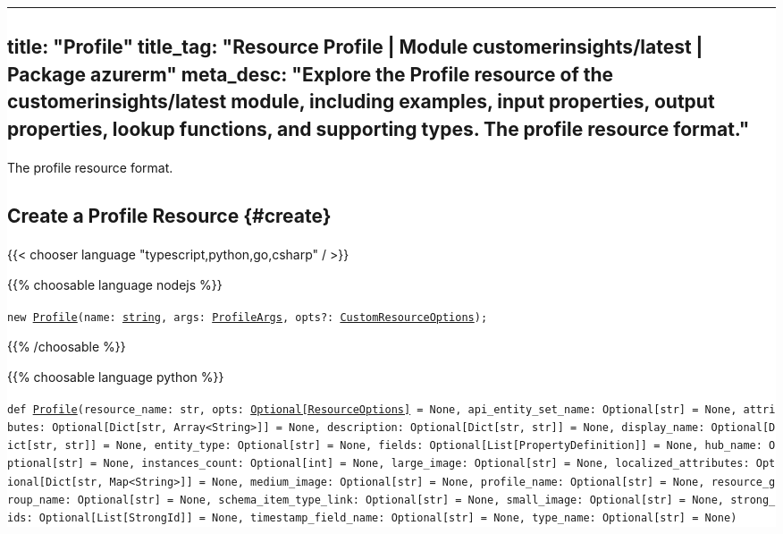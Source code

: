 
---
title: "Profile"
title_tag: "Resource Profile | Module customerinsights/latest | Package azurerm"
meta_desc: "Explore the Profile resource of the customerinsights/latest module, including examples, input properties, output properties, lookup functions, and supporting types. The profile resource format."
---






The profile resource format.



## Create a Profile Resource {#create}
{{< chooser language "typescript,python,go,csharp" / >}}


{{% choosable language nodejs %}}
<div class="highlight"><pre class="chroma"><code class="language-typescript" data-lang="typescript"><span class="k">new </span><span class="nx"><a href="/docs/reference/pkg/nodejs/pulumi/azurerm/customerinsights/latest/#Profile">Profile</a></span><span class="p">(</span><span class="nx">name</span><span class="p">:</span> <span class="nx"><a href="https://developer.mozilla.org/en-US/docs/Web/JavaScript/Reference/Global_Objects/string">string</a></span><span class="p">, </span><span class="nx">args</span><span class="p">:</span> <span class="nx"><a href="/docs/reference/pkg/nodejs/pulumi/azurerm/customerinsights/latest/#ProfileArgs">ProfileArgs</a></span><span class="p">, </span><span class="nx">opts</span><span class="p">?:</span> <span class="nx"><a href="/docs/reference/pkg/nodejs/pulumi/pulumi/#CustomResourceOptions">CustomResourceOptions</a></span><span class="p">);</span></code></pre></div>
{{% /choosable %}}

{{% choosable language python %}}
<div class="highlight"><pre class="chroma"><code class="language-python" data-lang="python"><span class="k">def </span><span class="nx"><a href="/docs/reference/pkg/python/pulumi_azurerm/customerinsights/latest/#pulumi_azurerm.customerinsights/latest.Profile">Profile</a></span><span class="p">(</span><span class="nx">resource_name</span><span class="p">:</span> <span class="nx">str</span><span class="p">, </span><span class="nx">opts</span><span class="p">:</span> <span class="nx"><a href="/docs/reference/pkg/python/pulumi/#pulumi.ResourceOptions">Optional[ResourceOptions]</a></span> = None<span class="p">, </span><span class="nx">api_entity_set_name</span><span class="p">:</span> <span class="nx">Optional[str]</span> = None<span class="p">, </span><span class="nx">attributes</span><span class="p">:</span> <span class="nx">Optional[Dict[str, Array&lt;String&gt;]]</span> = None<span class="p">, </span><span class="nx">description</span><span class="p">:</span> <span class="nx">Optional[Dict[str, str]]</span> = None<span class="p">, </span><span class="nx">display_name</span><span class="p">:</span> <span class="nx">Optional[Dict[str, str]]</span> = None<span class="p">, </span><span class="nx">entity_type</span><span class="p">:</span> <span class="nx">Optional[str]</span> = None<span class="p">, </span><span class="nx">fields</span><span class="p">:</span> <span class="nx">Optional[List[PropertyDefinition]]</span> = None<span class="p">, </span><span class="nx">hub_name</span><span class="p">:</span> <span class="nx">Optional[str]</span> = None<span class="p">, </span><span class="nx">instances_count</span><span class="p">:</span> <span class="nx">Optional[int]</span> = None<span class="p">, </span><span class="nx">large_image</span><span class="p">:</span> <span class="nx">Optional[str]</span> = None<span class="p">, </span><span class="nx">localized_attributes</span><span class="p">:</span> <span class="nx">Optional[Dict[str, Map&lt;String&gt;]]</span> = None<span class="p">, </span><span class="nx">medium_image</span><span class="p">:</span> <span class="nx">Optional[str]</span> = None<span class="p">, </span><span class="nx">profile_name</span><span class="p">:</span> <span class="nx">Optional[str]</span> = None<span class="p">, </span><span class="nx">resource_group_name</span><span class="p">:</span> <span class="nx">Optional[str]</span> = None<span class="p">, </span><span class="nx">schema_item_type_link</span><span class="p">:</span> <span class="nx">Optional[str]</span> = None<span class="p">, </span><span class="nx">small_image</span><span class="p">:</span> <span class="nx">Optional[str]</span> = None<span class="p">, </span><span class="nx">strong_ids</span><span class="p">:</span> <span class="nx">Optional[List[StrongId]]</span> = None<span class="p">, </span><span class="nx">timestamp_field_name</span><span class="p">:</span> <span class="nx">Optional[str]</span> = None<span class="p">, </span><span class="nx">type_name</span><span class="p">:</span> <span class="nx">Optional[str]</span> = None<span class="p">)</span></code></pre></div>